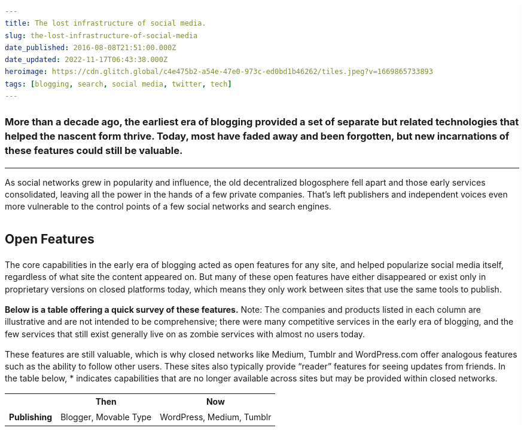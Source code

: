 ```yaml
---
title: The lost infrastructure of social media.
slug: the-lost-infrastructure-of-social-media
date_published: 2016-08-08T21:51:00.000Z
date_updated: 2022-11-17T06:43:38.000Z
heroimage: https://cdn.glitch.global/c4e475b2-a54e-47e0-973c-ed0bd1b46262/tiles.jpeg?v=1669865733893
tags: [blogging, search, social media, twitter, tech]
---
```


### More than a decade ago, the earliest era of blogging provided a set of separate but related technologies that helped the nascent form thrive. Today, most have faded away and been forgotten, but new incarnations of these features could still be valuable.

---

As social networks grew in popularity and influence, the old decentralized blogosphere fell apart and those early services consolidated, leaving all the power in the hands of a few private companies. That’s left publishers and independent voices even more vulnerable to the control points of a few social networks and search engines.

## Open Features

The core capabilities in the early era of blogging acted as open features for any site, and helped popularize social media itself, regardless of what site the content appeared on. But many of these open features have either disappeared or exist only in proprietary versions on closed platforms today, which means they only work between sites that use the same tools to publish.

**Below is a table offering a quick survey of these features.** Note: The companies and products listed in each column are illustrative and are not intended to be comprehensive; there were many competitive services in the early era of blogging, and the few services that still exist generally live on as zombie services with almost no users today.

These features are still valuable, which is why closed networks like Medium, Tumblr and WordPress.com offer analogous features such as the ability to follow other users. These sites also typically provide “reader” features for seeing updates from friends. In the table below, * indicates capabilities that are no longer available across sites but may be provided within closed networks.


<table>
  <tr>
     <th></th>
     <th><strong>Then</strong></th>
     <th><strong>Now</strong></th>
  </tr> 

  <tr>
     <td><strong>Publishing</strong></td>
     <td>Blogger, Movable Type</td>
     <td>WordPress, Medium, Tumblr</td>
  </tr> 
